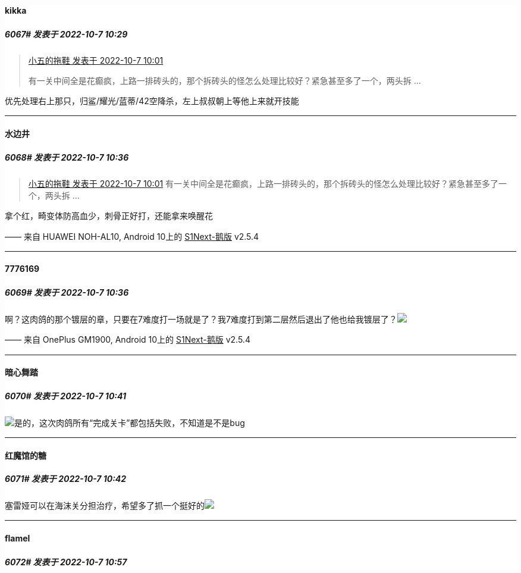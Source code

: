 ####  kikka  
##### 6067#       发表于 2022-10-7 10:29

<blockquote><a href="httphttps://bbs.saraba1st.com/2b/forum.php?mod=redirect&amp;goto=findpost&amp;pid=57790189&amp;ptid=2091574" target="_blank">小五的拖鞋 发表于 2022-10-7 10:01</a>

有一关中间全是花癫疯，上路一排砖头的，那个拆砖头的怪怎么处理比较好？紧急甚至多了一个，两头拆 ...</blockquote>
优先处理右上那只，归鲨/耀光/蓝蒂/42空降杀，左上叔叔朝上等他上来就开技能



*****

####  水边井  
##### 6068#       发表于 2022-10-7 10:36

<blockquote><a href="httphttps://bbs.saraba1st.com/2b/forum.php?mod=redirect&amp;goto=findpost&amp;pid=57790189&amp;ptid=2091574" target="_blank">小五的拖鞋 发表于 2022-10-7 10:01</a>
有一关中间全是花癫疯，上路一排砖头的，那个拆砖头的怪怎么处理比较好？紧急甚至多了一个，两头拆 ...</blockquote>
拿个红，畸变体防高血少，刺骨正好打，还能拿来唤醒花

—— 来自 HUAWEI NOH-AL10, Android 10上的 [S1Next-鹅版](https://github.com/ykrank/S1-Next/releases) v2.5.4

*****

####  7776169  
##### 6069#       发表于 2022-10-7 10:36

啊？这肉鸽的那个镀层的章，只要在7难度打一场就是了？我7难度打到第二层然后退出了他也给我镀层了？<img src="https://static.saraba1st.com/image/smiley/face2017/001.png" referrerpolicy="no-referrer">

—— 来自 OnePlus GM1900, Android 10上的 [S1Next-鹅版](https://github.com/ykrank/S1-Next/releases) v2.5.4



*****

####  暗心舞踏  
##### 6070#       发表于 2022-10-7 10:41

<img src="https://static.saraba1st.com/image/smiley/face2017/245.png" referrerpolicy="no-referrer">是的，这次肉鸽所有“完成关卡”都包括失败，不知道是不是bug

*****

####  红魔馆的糖  
##### 6071#       发表于 2022-10-7 10:42

塞雷娅可以在海沫关分担治疗，希望多了抓一个挺好的<img src="https://static.saraba1st.com/image/smiley/face2017/018.png" referrerpolicy="no-referrer">



*****

####  flamel  
##### 6072#       发表于 2022-10-7 10:57
